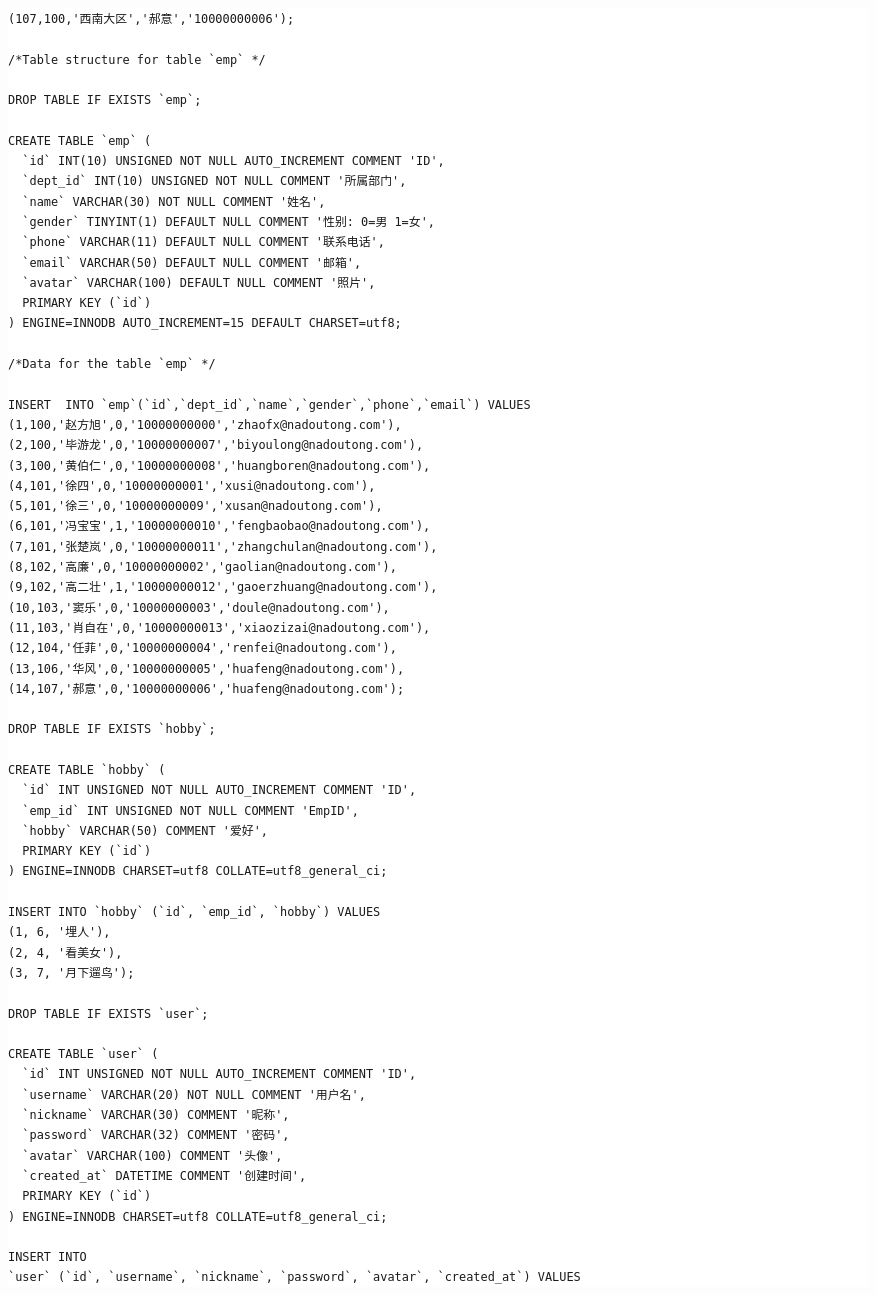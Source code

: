 ```mysql
(107,100,'西南大区','郝意','10000000006');

/*Table structure for table `emp` */

DROP TABLE IF EXISTS `emp`;

CREATE TABLE `emp` (
  `id` INT(10) UNSIGNED NOT NULL AUTO_INCREMENT COMMENT 'ID',
  `dept_id` INT(10) UNSIGNED NOT NULL COMMENT '所属部门',
  `name` VARCHAR(30) NOT NULL COMMENT '姓名',
  `gender` TINYINT(1) DEFAULT NULL COMMENT '性别: 0=男 1=女',
  `phone` VARCHAR(11) DEFAULT NULL COMMENT '联系电话',
  `email` VARCHAR(50) DEFAULT NULL COMMENT '邮箱',
  `avatar` VARCHAR(100) DEFAULT NULL COMMENT '照片',
  PRIMARY KEY (`id`)
) ENGINE=INNODB AUTO_INCREMENT=15 DEFAULT CHARSET=utf8;

/*Data for the table `emp` */

INSERT  INTO `emp`(`id`,`dept_id`,`name`,`gender`,`phone`,`email`) VALUES 
(1,100,'赵方旭',0,'10000000000','zhaofx@nadoutong.com'),
(2,100,'毕游龙',0,'10000000007','biyoulong@nadoutong.com'),
(3,100,'黄伯仁',0,'10000000008','huangboren@nadoutong.com'),
(4,101,'徐四',0,'10000000001','xusi@nadoutong.com'),
(5,101,'徐三',0,'10000000009','xusan@nadoutong.com'),
(6,101,'冯宝宝',1,'10000000010','fengbaobao@nadoutong.com'),
(7,101,'张楚岚',0,'10000000011','zhangchulan@nadoutong.com'),
(8,102,'高廉',0,'10000000002','gaolian@nadoutong.com'),
(9,102,'高二壮',1,'10000000012','gaoerzhuang@nadoutong.com'),
(10,103,'窦乐',0,'10000000003','doule@nadoutong.com'),
(11,103,'肖自在',0,'10000000013','xiaozizai@nadoutong.com'),
(12,104,'任菲',0,'10000000004','renfei@nadoutong.com'),
(13,106,'华风',0,'10000000005','huafeng@nadoutong.com'),
(14,107,'郝意',0,'10000000006','huafeng@nadoutong.com');

DROP TABLE IF EXISTS `hobby`;

CREATE TABLE `hobby` (  
  `id` INT UNSIGNED NOT NULL AUTO_INCREMENT COMMENT 'ID',
  `emp_id` INT UNSIGNED NOT NULL COMMENT 'EmpID',
  `hobby` VARCHAR(50) COMMENT '爱好',
  PRIMARY KEY (`id`) 
) ENGINE=INNODB CHARSET=utf8 COLLATE=utf8_general_ci;

INSERT INTO `hobby` (`id`, `emp_id`, `hobby`) VALUES
(1, 6, '埋人'),
(2, 4, '看美女'),
(3, 7, '月下遛鸟');

DROP TABLE IF EXISTS `user`;

CREATE TABLE `user` (  
  `id` INT UNSIGNED NOT NULL AUTO_INCREMENT COMMENT 'ID',
  `username` VARCHAR(20) NOT NULL COMMENT '用户名',
  `nickname` VARCHAR(30) COMMENT '昵称',
  `password` VARCHAR(32) COMMENT '密码',
  `avatar` VARCHAR(100) COMMENT '头像',
  `created_at` DATETIME COMMENT '创建时间',
  PRIMARY KEY (`id`) 
) ENGINE=INNODB CHARSET=utf8 COLLATE=utf8_general_ci;

INSERT INTO 
`user` (`id`, `username`, `nickname`, `password`, `avatar`, `created_at`) VALUES
```
